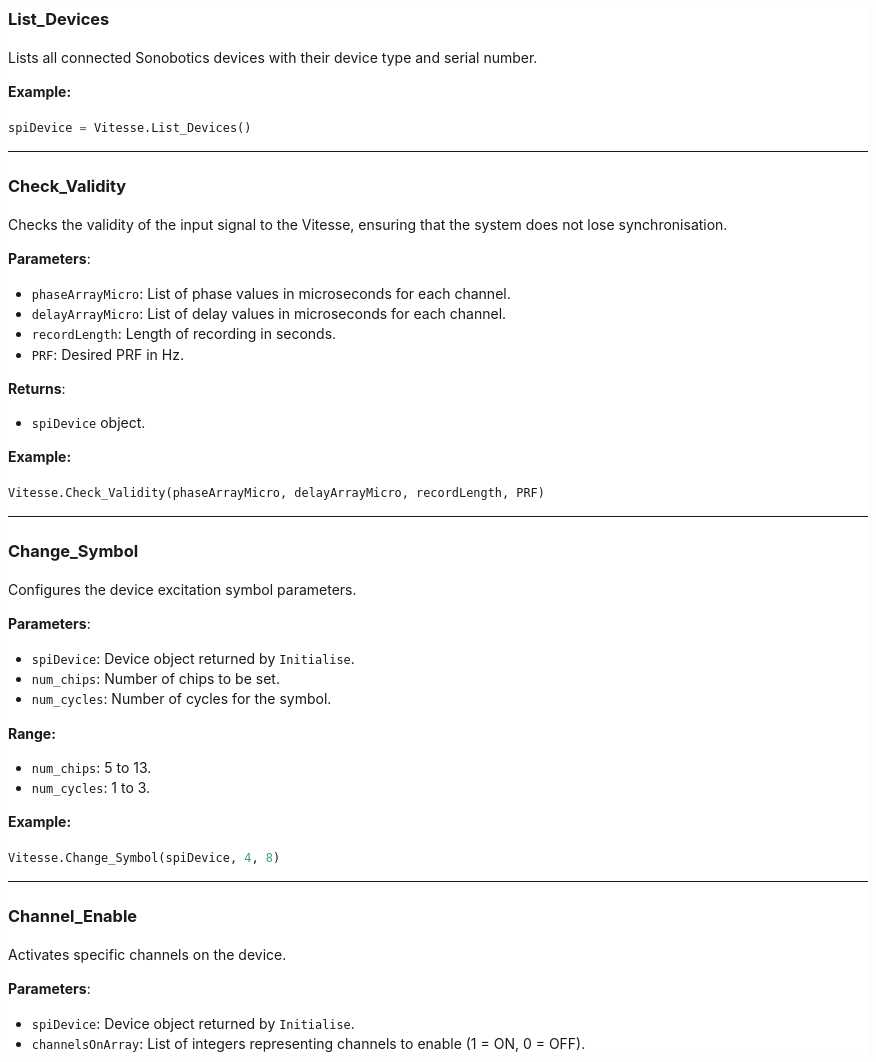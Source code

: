 
### List_Devices
Lists all connected Sonobotics devices with their device type and serial number.

**Example:**
```python
spiDevice = Vitesse.List_Devices()
```

---

### Check_Validity
Checks the validity of the input signal to the Vitesse, ensuring that the system does not lose synchronisation.

**Parameters**:
- `phaseArrayMicro`: List of phase values in microseconds for each channel.
- `delayArrayMicro`: List of delay values in microseconds for each channel.
- `recordLength`: Length of recording in seconds.
- `PRF`: Desired PRF in Hz.

**Returns**:
- `spiDevice` object.

**Example:**
```python
Vitesse.Check_Validity(phaseArrayMicro, delayArrayMicro, recordLength, PRF)
```

---

### Change_Symbol
Configures the device excitation symbol parameters.

**Parameters**:
- `spiDevice`: Device object returned by `Initialise`.
- `num_chips`: Number of chips to be set.
- `num_cycles`: Number of cycles for the symbol.

**Range:**
- `num_chips`: 5 to 13.
- `num_cycles`: 1 to 3.

**Example:**
```python
Vitesse.Change_Symbol(spiDevice, 4, 8)
```

---

### Channel_Enable
Activates specific channels on the device.

**Parameters**:
- `spiDevice`: Device object returned by `Initialise`.
- `channelsOnArray`: List of integers representing channels to enable (1 = ON, 0 = OFF).
